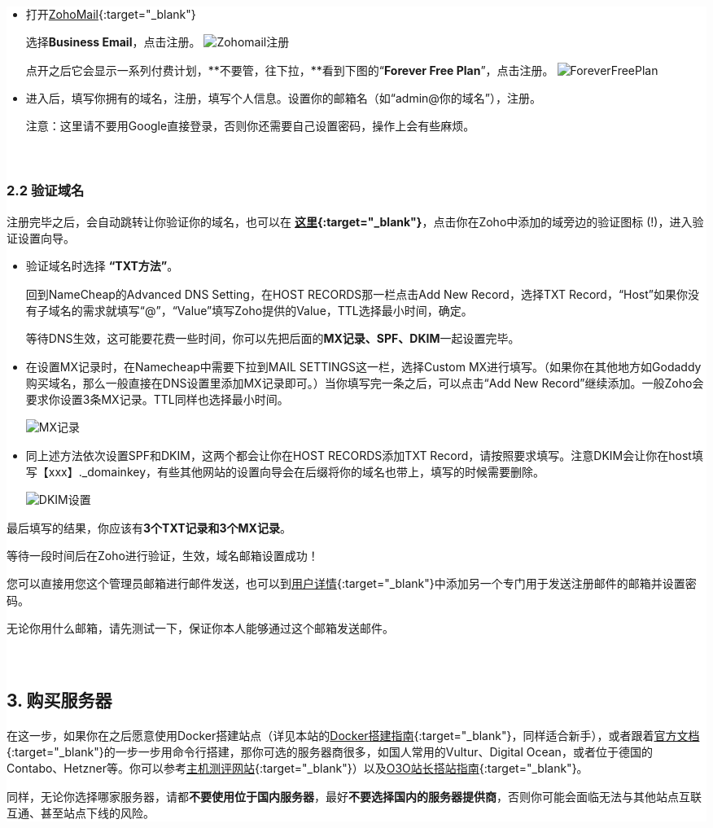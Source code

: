 - 打开[ZohoMail](https://www.zoho.com/mail/){:target="_blank"}

   选择**Business Email**，点击注册。
   ![Zohomail注册](https://s1.ax1x.com/2020/07/19/URrPfA.png)

   点开之后它会显示一系列付费计划，**不要管，往下拉，**看到下图的“**Forever Free Plan**”，点击注册。
   ![ForeverFreePlan](https://s1.ax1x.com/2020/07/19/URr1lq.png)


- 进入后，填写你拥有的域名，注册，填写个人信息。设置你的邮箱名（如“admin@你的域名”），注册。

  注意：这里请不要用Google直接登录，否则你还需要自己设置密码，操作上会有些麻烦。

　　

### 2.2 验证域名

注册完毕之后，会自动跳转让你验证你的域名，也可以在 **[这里](https://mailadmin.zoho.eu/cpanel/index.do#domains){:target="_blank"}**，点击你在Zoho中添加的域旁边的验证图标 (!)，进入验证设置向导。

- 验证域名时选择 **“TXT方法”**。

   回到NameCheap的Advanced DNS Setting，在HOST RECORDS那一栏点击Add New Record，选择TXT Record，“Host”如果你没有子域名的需求就填写“@”，“Value”填写Zoho提供的Value，TTL选择最小时间，确定。

   等待DNS生效，这可能要花费一些时间，你可以先把后面的**MX记录、SPF、DKIM**一起设置完毕。

- 在设置MX记录时，在Namecheap中需要下拉到MAIL SETTINGS这一栏，选择Custom MX进行填写。（如果你在其他地方如Godaddy购买域名，那么一般直接在DNS设置里添加MX记录即可。）当你填写完一条之后，可以点击“Add New Record”继续添加。一般Zoho会要求你设置3条MX记录。TTL同样也选择最小时间。

   ![MX记录](https://s1.ax1x.com/2020/07/19/URgis1.png)

- 同上述方法依次设置SPF和DKIM，这两个都会让你在HOST RECORDS添加TXT Record，请按照要求填写。注意DKIM会让你在host填写【xxx】._domainkey，有些其他网站的设置向导会在后缀将你的域名也带上，填写的时候需要删除。

   ![DKIM设置](https://s1.ax1x.com/2020/07/19/UR2LNT.png)

最后填写的结果，你应该有**3个TXT记录和3个MX记录**。

等待一段时间后在Zoho进行验证，生效，域名邮箱设置成功！


您可以直接用您这个管理员邮箱进行邮件发送，也可以到[用户详情](https://mailadmin.zoho.eu/cpanel/index.do#userdetails){:target="_blank"}中添加另一个专门用于发送注册邮件的邮箱并设置密码。

无论你用什么邮箱，请先测试一下，保证你本人能够通过这个邮箱发送邮件。

　　

## 3. 购买服务器

在这一步，如果你在之后愿意使用Docker搭建站点（详见本站的[Docker搭建指南](https://pullopen.github.io/%E5%9F%BA%E7%A1%80%E6%90%AD%E5%BB%BA/2020/10/19/Mastodon-on-Docker.html){:target="_blank"}，同样适合新手），或者跟着[官方文档](https://docs.joinmastodon.org/zh-cn/admin/prerequisites/){:target="_blank"}的一步一步用命令行搭建，那你可选的服务器商很多，如国人常用的Vultur、Digital Ocean，或者位于德国的Contabo、Hetzner等。你可以参考[主机测评网站](https://www.zhujiceping.com/){:target="_blank"}）以及[O3O站长搭站指南](https://guide.mastodon.im/server){:target="_blank"}。

同样，无论你选择哪家服务器，请都**不要使用位于国内服务器**，最好**不要选择国内的服务器提供商**，否则你可能会面临无法与其他站点互联互通、甚至站点下线的风险。
